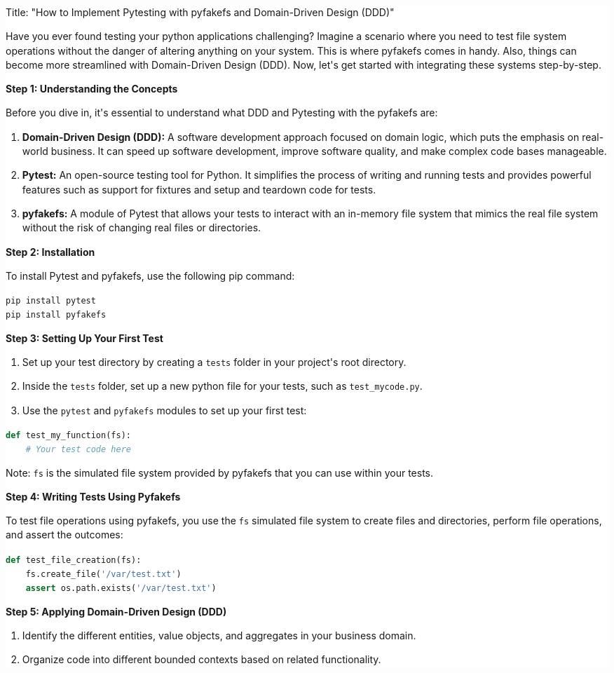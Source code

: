 

Title: "How to Implement Pytesting with pyfakefs and Domain-Driven Design (DDD)"

Have you ever found testing your python applications challenging? Imagine a scenario where you need to test file system operations without the danger of altering anything on your system. This is where pyfakefs comes in handy. Also, things can become more streamlined with Domain-Driven Design (DDD). Now, let's get started with integrating these systems step-by-step.

**Step 1: Understanding the Concepts**

Before you dive in, it's essential to understand what DDD and Pytesting with the pyfakefs are:

1. **Domain-Driven Design (DDD):** A software development approach focused on domain logic, which puts the emphasis on real-world business. It can speed up software development, improve software quality, and make complex code bases manageable.

2. **Pytest:** An open-source testing tool for Python. It simplifies the process of writing and running tests and provides powerful features such as support for fixtures and setup and teardown code for tests.

3. **pyfakefs:** A module of Pytest that allows your tests to interact with an in-memory file system that mimics the real file system without the risk of changing real files or directories.

**Step 2: Installation**

To install Pytest and pyfakefs, use the following pip command:
```python
pip install pytest
pip install pyfakefs
```

**Step 3: Setting Up Your First Test**
1. Set up your test directory by creating a `tests` folder in your project's root directory.

2. Inside the `tests` folder, set up a new python file for your tests, such as `test_mycode.py`.

3. Use the `pytest` and `pyfakefs` modules to set up your first test:

```python
def test_my_function(fs):
    # Your test code here
```
Note: `fs` is the simulated file system provided by pyfakefs that you can use within your tests.

**Step 4: Writing Tests Using Pyfakefs**

To test file operations using pyfakefs, you use the `fs` simulated file system to create files and directories, perform file operations, and assert the outcomes:

```python
def test_file_creation(fs):
    fs.create_file('/var/test.txt')
    assert os.path.exists('/var/test.txt')
```

**Step 5: Applying Domain-Driven Design (DDD)**

1. Identify the different entities, value objects, and aggregates in your business domain.

2. Organize code into different bounded contexts based on related functionality.
